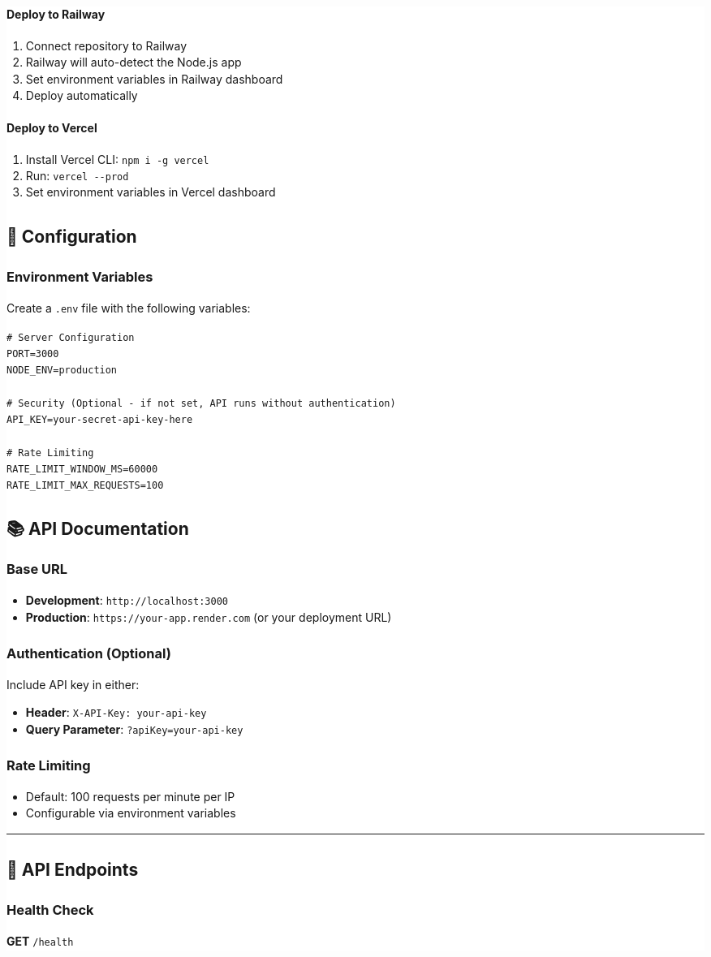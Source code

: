 #### Deploy to Railway
1. Connect repository to Railway
2. Railway will auto-detect the Node.js app
3. Set environment variables in Railway dashboard
4. Deploy automatically

#### Deploy to Vercel
1. Install Vercel CLI: `npm i -g vercel`
2. Run: `vercel --prod`
3. Set environment variables in Vercel dashboard

## 🔧 Configuration

### Environment Variables

Create a `.env` file with the following variables:

```env
# Server Configuration
PORT=3000
NODE_ENV=production

# Security (Optional - if not set, API runs without authentication)
API_KEY=your-secret-api-key-here

# Rate Limiting
RATE_LIMIT_WINDOW_MS=60000
RATE_LIMIT_MAX_REQUESTS=100
```

## 📚 API Documentation

### Base URL
- **Development**: `http://localhost:3000`
- **Production**: `https://your-app.render.com` (or your deployment URL)

### Authentication (Optional)
Include API key in either:
- **Header**: `X-API-Key: your-api-key`
- **Query Parameter**: `?apiKey=your-api-key`

### Rate Limiting
- Default: 100 requests per minute per IP
- Configurable via environment variables

---

## 🎯 API Endpoints

### Health Check
**GET** `/health`
